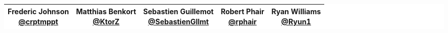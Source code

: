 | Frederic Johnson <br/> [@crptmppt][] | Matthias Benkort <br/> [@KtorZ][] | Sebastien Guillemot <br/> [@SebastienGllmt][] | Robert Phair <br/> [@rphair][] | Ryan Williams <br/> [@Ryun1][] |
| ---                                  | ---                               | ---                                           | ---                            | ---                            |

[@crptmppt]: https://github.com/crptmppt
[@KtorZ]: https://github.com/KtorZ
[@SebastienGllmt]: https://github.com/SebastienGllmt
[@rphair]: https://github.com/rphair
[@Ryun1]: https://github.com/Ryun1


